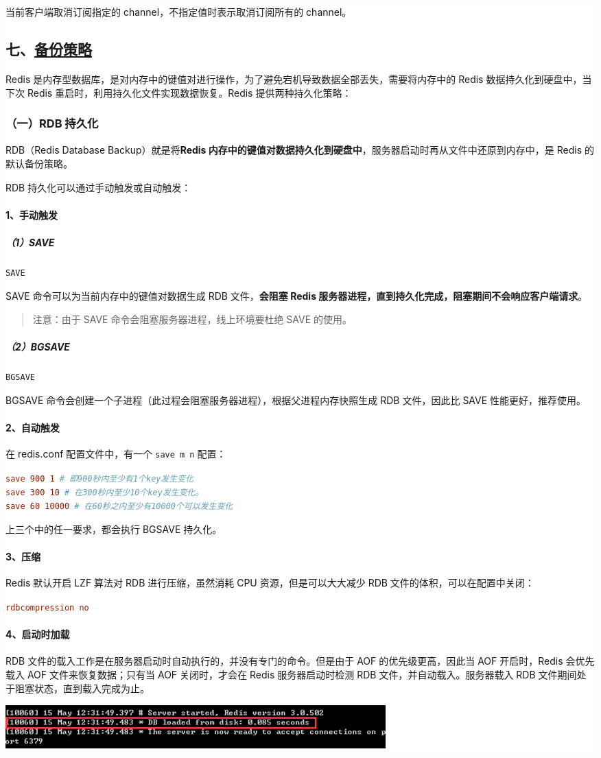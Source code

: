 当前客户端取消订阅指定的 channel，不指定值时表示取消订阅所有的 channel。

## 七、[备份策略](https://www.cnblogs.com/kismetv/p/9137897.html)

Redis 是内存型数据库，是对内存中的键值对进行操作，为了避免宕机导致数据全部丢失，需要将内存中的 Redis 数据持久化到硬盘中，当下次 Redis 重启时，利用持久化文件实现数据恢复。Redis 提供两种持久化策略：

### （一）RDB 持久化

RDB（Redis Database Backup）就是将**Redis 内存中的键值对数据持久化到硬盘中**，服务器启动时再从文件中还原到内存中，是 Redis 的默认备份策略。

RDB 持久化可以通过手动触发或自动触发：

#### 1、手动触发

##### （1）SAVE

```shell
SAVE
```

SAVE 命令可以为当前内存中的键值对数据生成 RDB 文件，**会阻塞 Redis 服务器进程，直到持久化完成，阻塞期间不会响应客户端请求**。

> 注意：由于 SAVE 命令会阻塞服务器进程，线上环境要杜绝 SAVE 的使用。

##### （2）BGSAVE

```shell
BGSAVE
```

BGSAVE 命令会创建一个子进程（此过程会阻塞服务器进程），根据父进程内存快照生成 RDB 文件，因此比 SAVE 性能更好，推荐使用。

#### 2、自动触发

在 redis.conf 配置文件中，有一个 `save m n` 配置：

```conf
save 900 1 # 即900秒内至少有1个key发生变化
save 300 10 # 在300秒内至少10个key发生变化。
save 60 10000 # 在60秒之内至少有10000个可以发生变化
```

上三个中的任一要求，都会执行 BGSAVE 持久化。

#### 3、压缩

Redis 默认开启 LZF 算法对 RDB 进行压缩，虽然消耗 CPU 资源，但是可以大大减少 RDB 文件的体积，可以在配置中关闭：

```conf
rdbcompression no
```

#### 4、启动时加载

RDB 文件的载入工作是在服务器启动时自动执行的，并没有专门的命令。但是由于 AOF 的优先级更高，因此当 AOF 开启时，Redis 会优先载入 AOF 文件来恢复数据；只有当 AOF 关闭时，才会在 Redis 服务器启动时检测 RDB 文件，并自动载入。服务器载入 RDB 文件期间处于阻塞状态，直到载入完成为止。

![Redis启动时加载RDB文件](./Redis启动时加载RDB文件.png)
